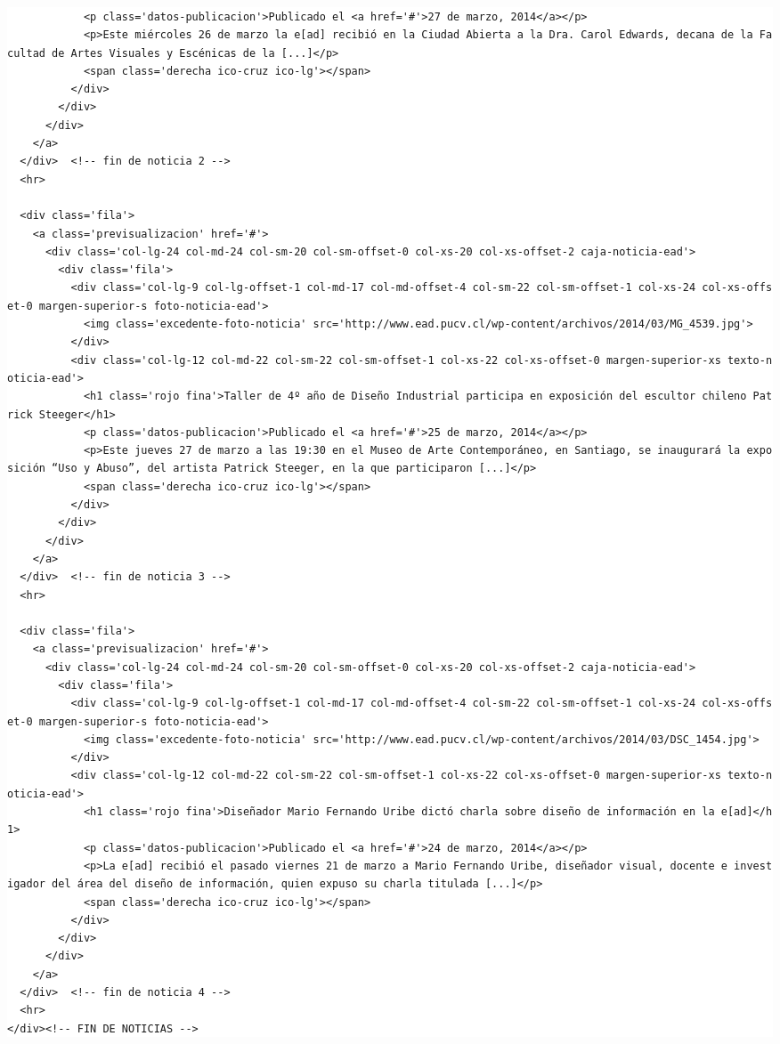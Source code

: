                <p class='datos-publicacion'>Publicado el <a href='#'>27 de marzo, 2014</a></p>
                <p>Este miércoles 26 de marzo la e[ad] recibió en la Ciudad Abierta a la Dra. Carol Edwards, decana de la Facultad de Artes Visuales y Escénicas de la [...]</p>
                <span class='derecha ico-cruz ico-lg'></span>
              </div>
            </div>
          </div>
        </a>
      </div>  <!-- fin de noticia 2 -->
      <hr>

      <div class='fila'>
        <a class='previsualizacion' href='#'>
          <div class='col-lg-24 col-md-24 col-sm-20 col-sm-offset-0 col-xs-20 col-xs-offset-2 caja-noticia-ead'>
            <div class='fila'>
              <div class='col-lg-9 col-lg-offset-1 col-md-17 col-md-offset-4 col-sm-22 col-sm-offset-1 col-xs-24 col-xs-offset-0 margen-superior-s foto-noticia-ead'>
                <img class='excedente-foto-noticia' src='http://www.ead.pucv.cl/wp-content/archivos/2014/03/MG_4539.jpg'>
              </div>
              <div class='col-lg-12 col-md-22 col-sm-22 col-sm-offset-1 col-xs-22 col-xs-offset-0 margen-superior-xs texto-noticia-ead'>
                <h1 class='rojo fina'>Taller de 4º año de Diseño Industrial participa en exposición del escultor chileno Patrick Steeger</h1>
                <p class='datos-publicacion'>Publicado el <a href='#'>25 de marzo, 2014</a></p>
                <p>Este jueves 27 de marzo a las 19:30 en el Museo de Arte Contemporáneo, en Santiago, se inaugurará la exposición “Uso y Abuso”, del artista Patrick Steeger, en la que participaron [...]</p>
                <span class='derecha ico-cruz ico-lg'></span>
              </div>
            </div>
          </div>
        </a>
      </div>  <!-- fin de noticia 3 -->
      <hr>

      <div class='fila'>
        <a class='previsualizacion' href='#'>
          <div class='col-lg-24 col-md-24 col-sm-20 col-sm-offset-0 col-xs-20 col-xs-offset-2 caja-noticia-ead'>
            <div class='fila'>
              <div class='col-lg-9 col-lg-offset-1 col-md-17 col-md-offset-4 col-sm-22 col-sm-offset-1 col-xs-24 col-xs-offset-0 margen-superior-s foto-noticia-ead'>
                <img class='excedente-foto-noticia' src='http://www.ead.pucv.cl/wp-content/archivos/2014/03/DSC_1454.jpg'>
              </div>
              <div class='col-lg-12 col-md-22 col-sm-22 col-sm-offset-1 col-xs-22 col-xs-offset-0 margen-superior-xs texto-noticia-ead'>
                <h1 class='rojo fina'>Diseñador Mario Fernando Uribe dictó charla sobre diseño de información en la e[ad]</h1>
                <p class='datos-publicacion'>Publicado el <a href='#'>24 de marzo, 2014</a></p>
                <p>La e[ad] recibió el pasado viernes 21 de marzo a Mario Fernando Uribe, diseñador visual, docente e investigador del área del diseño de información, quien expuso su charla titulada [...]</p>
                <span class='derecha ico-cruz ico-lg'></span>
              </div>
            </div>
          </div>
        </a>
      </div>  <!-- fin de noticia 4 -->
      <hr>
    </div><!-- FIN DE NOTICIAS -->
